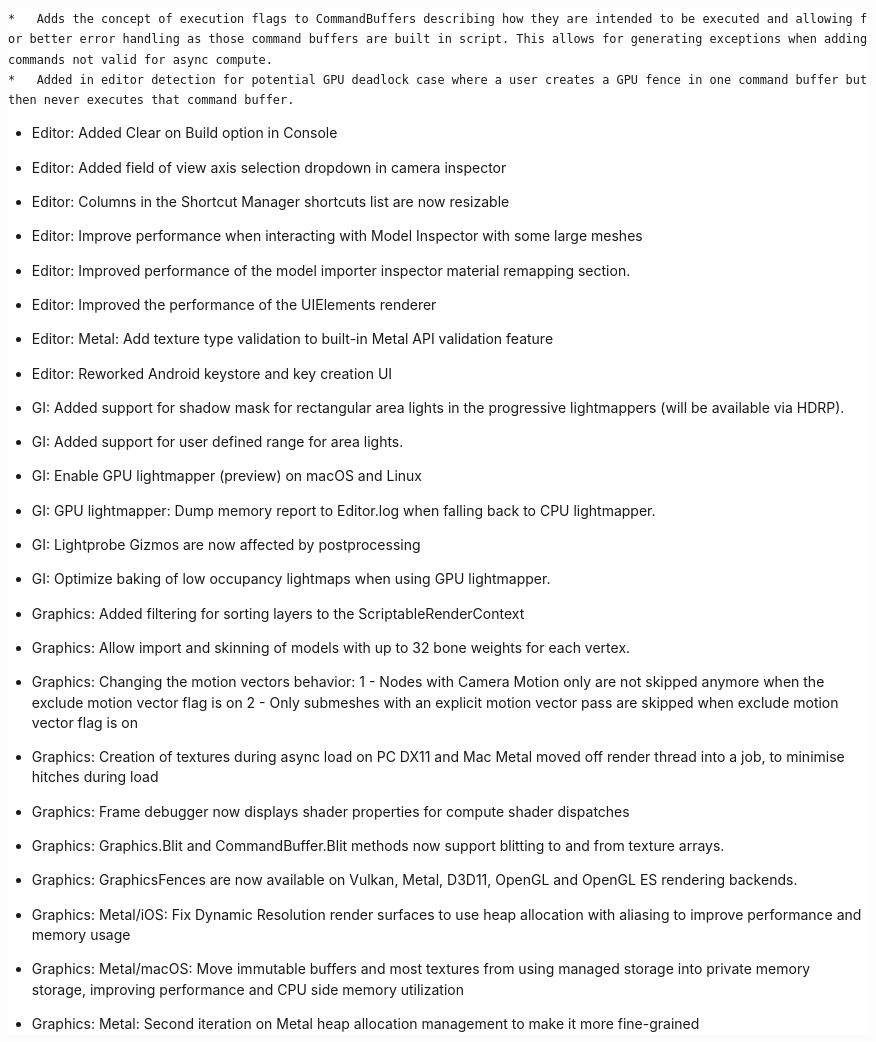     *   Adds the concept of execution flags to CommandBuffers describing how they are intended to be executed and allowing for better error handling as those command buffers are built in script. This allows for generating exceptions when adding commands not valid for async compute.
    *   Added in editor detection for potential GPU deadlock case where a user creates a GPU fence in one command buffer but then never executes that command buffer.
*   Editor: Added Clear on Build option in Console
    
*   Editor: Added field of view axis selection dropdown in camera inspector
    
*   Editor: Columns in the Shortcut Manager shortcuts list are now resizable
    
*   Editor: Improve performance when interacting with Model Inspector with some large meshes
    
*   Editor: Improved performance of the model importer inspector material remapping section.
    
*   Editor: Improved the performance of the UIElements renderer
    
*   Editor: Metal: Add texture type validation to built-in Metal API validation feature
    
*   Editor: Reworked Android keystore and key creation UI
    
*   GI: Added support for shadow mask for rectangular area lights in the progressive lightmappers (will be available via HDRP).
    
*   GI: Added support for user defined range for area lights.
    
*   GI: Enable GPU lightmapper (preview) on macOS and Linux
    
*   GI: GPU lightmapper: Dump memory report to Editor.log when falling back to CPU lightmapper.
    
*   GI: Lightprobe Gizmos are now affected by postprocessing
    
*   GI: Optimize baking of low occupancy lightmaps when using GPU lightmapper.
    
*   Graphics: Added filtering for sorting layers to the ScriptableRenderContext
    
*   Graphics: Allow import and skinning of models with up to 32 bone weights for each vertex.
    
*   Graphics: Changing the motion vectors behavior: 1 - Nodes with Camera Motion only are not skipped anymore when the exclude motion vector flag is on 2 - Only submeshes with an explicit motion vector pass are skipped when exclude motion vector flag is on
    
*   Graphics: Creation of textures during async load on PC DX11 and Mac Metal moved off render thread into a job, to minimise hitches during load
    
*   Graphics: Frame debugger now displays shader properties for compute shader dispatches
    
*   Graphics: Graphics.Blit and CommandBuffer.Blit methods now support blitting to and from texture arrays.
    
*   Graphics: GraphicsFences are now available on Vulkan, Metal, D3D11, OpenGL and OpenGL ES rendering backends.
    
*   Graphics: Metal/iOS: Fix Dynamic Resolution render surfaces to use heap allocation with aliasing to improve performance and memory usage
    
*   Graphics: Metal/macOS: Move immutable buffers and most textures from using managed storage into private memory storage, improving performance and CPU side memory utilization
    
*   Graphics: Metal: Second iteration on Metal heap allocation management to make it more fine-grained
    